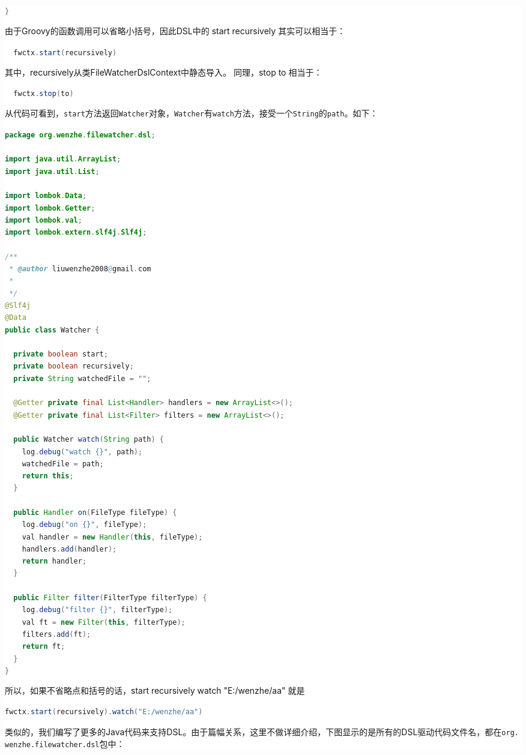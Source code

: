 ``` java
}
```
由于Groovy的函数调用可以省略小括号，因此DSL中的 start recursively 其实可以相当于：
``` java
  fwctx.start(recursively)
```
其中，recursively从类FileWatcherDslContext中静态导入。
同理，stop to 相当于：
``` java
  fwctx.stop(to)
```
从代码可看到，`start`方法返回`Watcher`对象，`Watcher`有`watch`方法，接受一个`String`的`path`。如下：
``` java
package org.wenzhe.filewatcher.dsl;

import java.util.ArrayList;
import java.util.List;

import lombok.Data;
import lombok.Getter;
import lombok.val;
import lombok.extern.slf4j.Slf4j;

/**
 * @author liuwenzhe2008@gmail.com
 *
 */
@Slf4j
@Data
public class Watcher {
  
  private boolean start;
  private boolean recursively;
  private String watchedFile = "";
  
  @Getter private final List<Handler> handlers = new ArrayList<>();
  @Getter private final List<Filter> filters = new ArrayList<>();
  
  public Watcher watch(String path) {
    log.debug("watch {}", path);
    watchedFile = path;
    return this;
  }
  
  public Handler on(FileType fileType) {
    log.debug("on {}", fileType);
    val handler = new Handler(this, fileType);
    handlers.add(handler);
    return handler;
  }
  
  public Filter filter(FilterType filterType) {
    log.debug("filter {}", filterType);
    val ft = new Filter(this, filterType);
    filters.add(ft);
    return ft;
  }
}
```
所以，如果不省略点和括号的话，start recursively watch "E:/wenzhe/aa"  就是
``` java
fwctx.start(recursively).watch("E:/wenzhe/aa")
```
类似的，我们编写了更多的Java代码来支持DSL。由于篇幅关系，这里不做详细介绍，下图显示的是所有的DSL驱动代码文件名，都在`org.wenzhe.filewatcher.dsl`包中：
